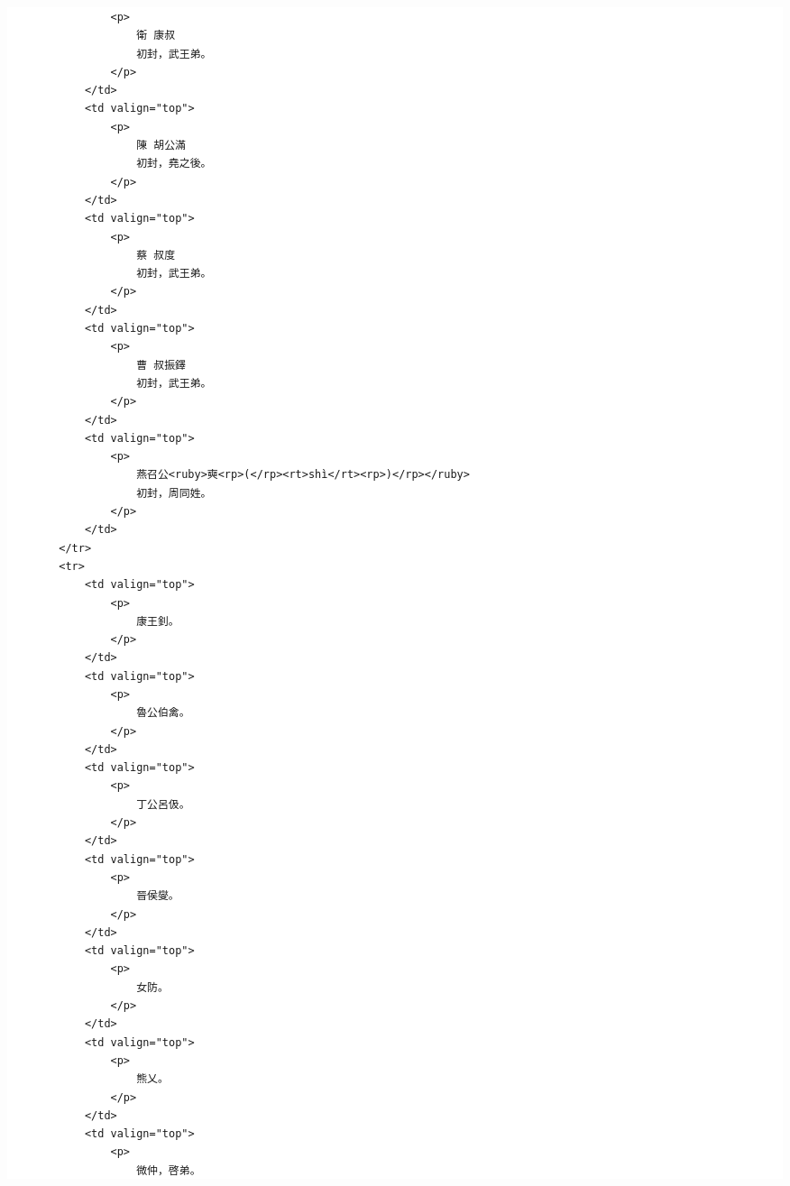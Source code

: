                     <p>
                        衛 康叔
                        初封，武王弟。
                    </p>
                </td>
                <td valign="top">
                    <p>
                        陳 胡公滿
                        初封，堯之後。
                    </p>
                </td>
                <td valign="top">
                    <p>
                        蔡 叔度
                        初封，武王弟。
                    </p>
                </td>
                <td valign="top">
                    <p>
                        曹 叔振鐸
                        初封，武王弟。
                    </p>
                </td>
                <td valign="top">
                    <p>
                        燕召公<ruby>奭<rp>(</rp><rt>shì</rt><rp>)</rp></ruby>
                        初封，周同姓。
                    </p>
                </td>
            </tr>
            <tr>
                <td valign="top">
                    <p>
                        康王釗。
                    </p>
                </td>
                <td valign="top">
                    <p>
                        魯公伯禽。
                    </p>
                </td>
                <td valign="top">
                    <p>
                        丁公呂伋。
                    </p>
                </td>
                <td valign="top">
                    <p>
                        晉侯燮。
                    </p>
                </td>
                <td valign="top">
                    <p>
                        女防。
                    </p>
                </td>
                <td valign="top">
                    <p>
                        熊乂。
                    </p>
                </td>
                <td valign="top">
                    <p>
                        微仲，啓弟。